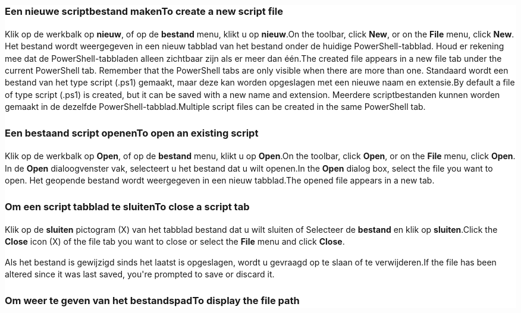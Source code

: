### <a name="to-create-a-new-script-file"></a><span data-ttu-id="d4e40-113">Een nieuwe scriptbestand maken</span><span class="sxs-lookup"><span data-stu-id="d4e40-113">To create a new script file</span></span>

<span data-ttu-id="d4e40-114">Klik op de werkbalk op **nieuw**, of op de **bestand** menu, klikt u op **nieuw**.</span><span class="sxs-lookup"><span data-stu-id="d4e40-114">On the toolbar, click **New**, or on the **File** menu, click **New**.</span></span> <span data-ttu-id="d4e40-115">Het bestand wordt weergegeven in een nieuw tabblad van het bestand onder de huidige PowerShell-tabblad. Houd er rekening mee dat de PowerShell-tabbladen alleen zichtbaar zijn als er meer dan één.</span><span class="sxs-lookup"><span data-stu-id="d4e40-115">The created file appears in a new file tab under the current PowerShell tab. Remember that the PowerShell tabs are only visible when there are more than one.</span></span> <span data-ttu-id="d4e40-116">Standaard wordt een bestand van het type script (.ps1) gemaakt, maar deze kan worden opgeslagen met een nieuwe naam en extensie.</span><span class="sxs-lookup"><span data-stu-id="d4e40-116">By default a file of type script (.ps1) is created, but it can be saved with a new name and extension.</span></span> <span data-ttu-id="d4e40-117">Meerdere scriptbestanden kunnen worden gemaakt in de dezelfde PowerShell-tabblad.</span><span class="sxs-lookup"><span data-stu-id="d4e40-117">Multiple script files can be created in the same PowerShell tab.</span></span>

### <a name="to-open-an-existing-script"></a><span data-ttu-id="d4e40-118">Een bestaand script openen</span><span class="sxs-lookup"><span data-stu-id="d4e40-118">To open an existing script</span></span>

<span data-ttu-id="d4e40-119">Klik op de werkbalk op **Open**, of op de **bestand** menu, klikt u op **Open**.</span><span class="sxs-lookup"><span data-stu-id="d4e40-119">On the toolbar, click **Open**, or on the **File** menu, click **Open**.</span></span> <span data-ttu-id="d4e40-120">In de **Open** dialoogvenster vak, selecteert u het bestand dat u wilt openen.</span><span class="sxs-lookup"><span data-stu-id="d4e40-120">In the **Open** dialog box, select the file you want to open.</span></span> <span data-ttu-id="d4e40-121">Het geopende bestand wordt weergegeven in een nieuw tabblad.</span><span class="sxs-lookup"><span data-stu-id="d4e40-121">The opened file appears in a new tab.</span></span>

### <a name="to-close-a-script-tab"></a><span data-ttu-id="d4e40-122">Om een script tabblad te sluiten</span><span class="sxs-lookup"><span data-stu-id="d4e40-122">To close a script tab</span></span>

<span data-ttu-id="d4e40-123">Klik op de **sluiten** pictogram (X) van het tabblad bestand dat u wilt sluiten of Selecteer de **bestand** en klik op **sluiten**.</span><span class="sxs-lookup"><span data-stu-id="d4e40-123">Click the **Close** icon (X) of the file tab you want to close or select the **File** menu and click **Close**.</span></span>

<span data-ttu-id="d4e40-124">Als het bestand is gewijzigd sinds het laatst is opgeslagen, wordt u gevraagd op te slaan of te verwijderen.</span><span class="sxs-lookup"><span data-stu-id="d4e40-124">If the file has been altered since it was last saved, you're prompted to save or discard it.</span></span>

### <a name="to-display-the-file-path"></a><span data-ttu-id="d4e40-125">Om weer te geven van het bestandspad</span><span class="sxs-lookup"><span data-stu-id="d4e40-125">To display the file path</span></span>

